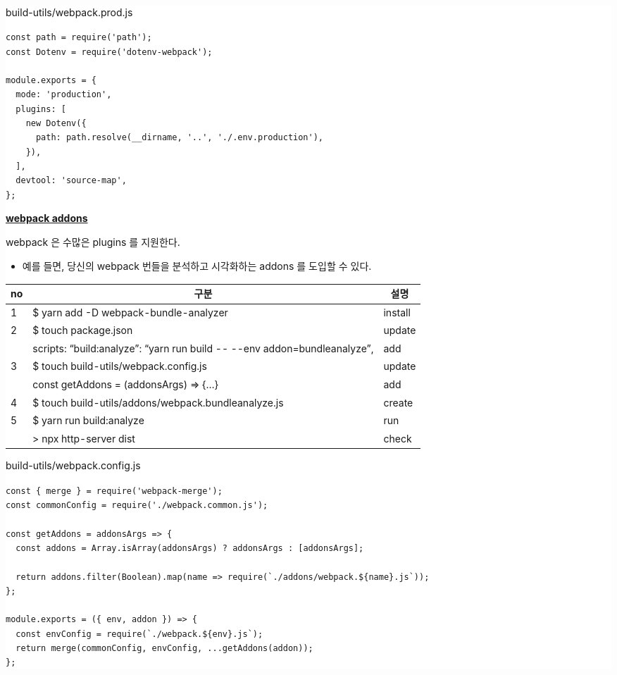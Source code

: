 build-utils/webpack.prod.js

```tsx
const path = require('path');
const Dotenv = require('dotenv-webpack');

module.exports = {
  mode: 'production',
  plugins: [
    new Dotenv({
      path: path.resolve(__dirname, '..', './.env.production'),
    }),
  ],
  devtool: 'source-map',
};
```

**<u>webpack addons</u>**

webpack 은 수많은 plugins 를 지원한다.

- 예를 들면, 당신의 webpack 번들을 분석하고 시각화하는 addons 를 도입할 수 있다.

| no  | 구분                                                                       | 설명    |
| --- | -------------------------------------------------------------------------- | ------- |
| 1   | $ yarn add -D webpack-bundle-analyzer                                      | install |
| 2   | $ touch package.json                                                       | update  |
|     | scripts: “build:analyze”: “yarn run build \-- \--env addon=bundleanalyze”, | add     |
| 3   | $ touch build-utils/webpack.config.js                                      | update  |
|     | const getAddons = (addonsArgs) => {…}                                      | add     |
| 4   | $ touch build-utils/addons/webpack.bundleanalyze.js                        | create  |
| 5   | $ yarn run build:analyze                                                   | run     |
|     | > npx http-server dist                                                     | check   |

build-utils/webpack.config.js

```tsx
const { merge } = require('webpack-merge');
const commonConfig = require('./webpack.common.js');

const getAddons = addonsArgs => {
  const addons = Array.isArray(addonsArgs) ? addonsArgs : [addonsArgs];

  return addons.filter(Boolean).map(name => require(`./addons/webpack.${name}.js`));
};

module.exports = ({ env, addon }) => {
  const envConfig = require(`./webpack.${env}.js`);
  return merge(commonConfig, envConfig, ...getAddons(addon));
};
```
